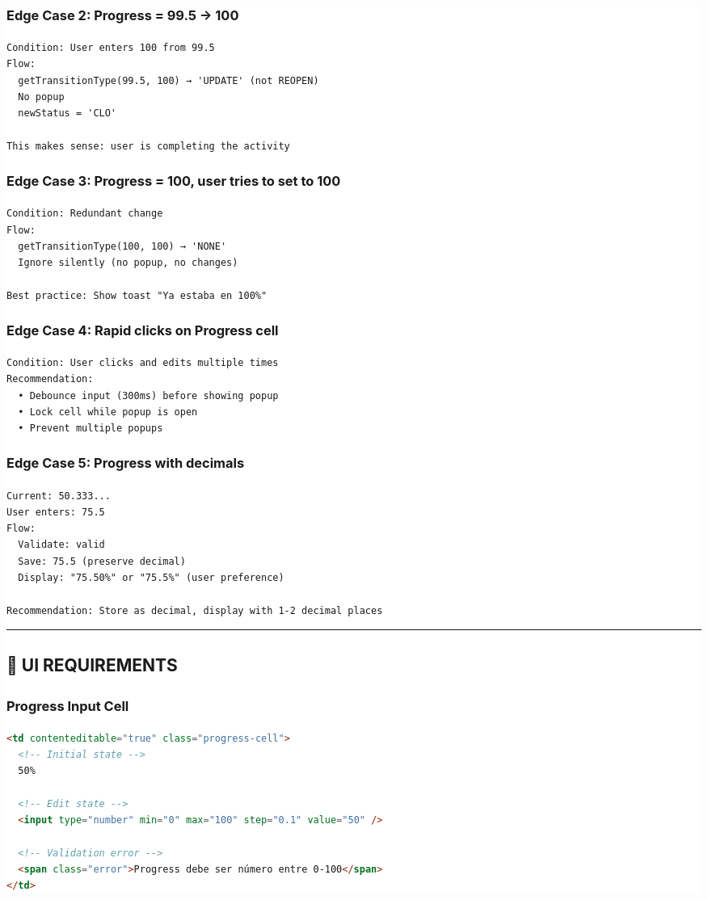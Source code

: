 ### Edge Case 2: Progress = 99.5 → 100
```
Condition: User enters 100 from 99.5
Flow:
  getTransitionType(99.5, 100) → 'UPDATE' (not REOPEN)
  No popup
  newStatus = 'CLO'
  
This makes sense: user is completing the activity
```

### Edge Case 3: Progress = 100, user tries to set to 100
```
Condition: Redundant change
Flow:
  getTransitionType(100, 100) → 'NONE'
  Ignore silently (no popup, no changes)
  
Best practice: Show toast "Ya estaba en 100%"
```

### Edge Case 4: Rapid clicks on Progress cell
```
Condition: User clicks and edits multiple times
Recommendation: 
  • Debounce input (300ms) before showing popup
  • Lock cell while popup is open
  • Prevent multiple popups
```

### Edge Case 5: Progress with decimals
```
Current: 50.333...
User enters: 75.5
Flow:
  Validate: valid
  Save: 75.5 (preserve decimal)
  Display: "75.50%" or "75.5%" (user preference)
  
Recommendation: Store as decimal, display with 1-2 decimal places
```

---

## 📱 UI REQUIREMENTS

### Progress Input Cell

```html
<td contenteditable="true" class="progress-cell">
  <!-- Initial state -->
  50%
  
  <!-- Edit state -->
  <input type="number" min="0" max="100" step="0.1" value="50" />
  
  <!-- Validation error -->
  <span class="error">Progress debe ser número entre 0-100</span>
</td>
```
